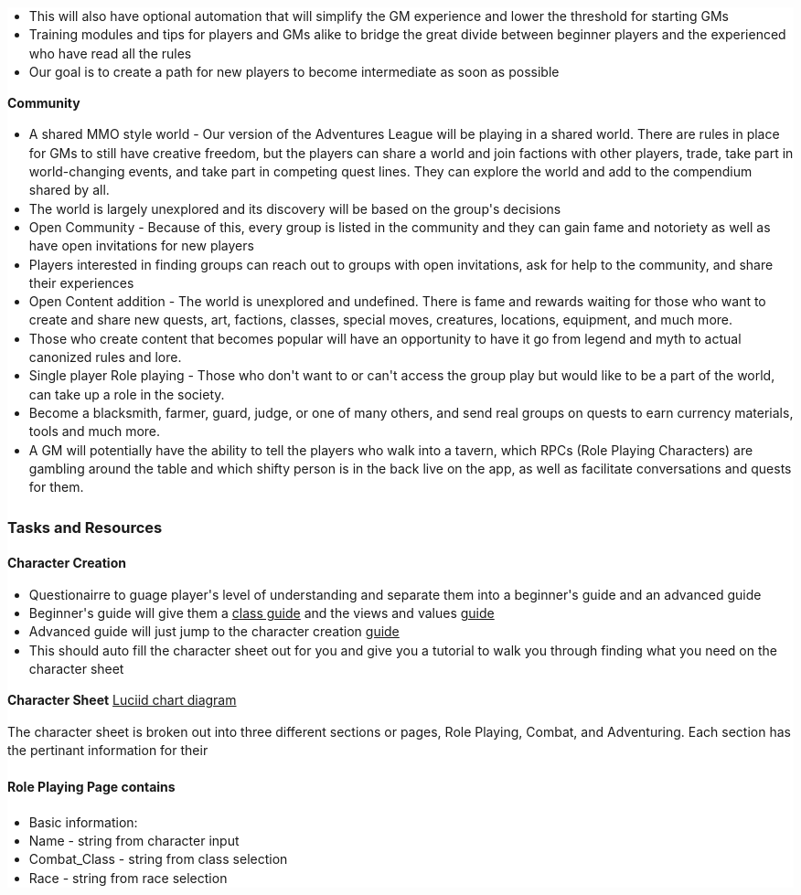 * This will also have optional automation that will simplify the GM experience and lower the threshold for starting GMs
* Training modules and tips for players and GMs alike to bridge the great divide between beginner players and the experienced who have read all the rules
* Our goal is to create a path for new players to become intermediate as soon as possible

**Community**
* A shared MMO style world - Our version of the Adventures League will be playing in a shared world. There are rules in place for GMs to still have creative freedom, but the players can share a world and join factions with other players, trade, take part in world-changing events, and take part in competing quest lines. They can explore the world and add to the compendium shared by all. 
* The world is largely unexplored and its discovery will be based on the group's decisions 
* Open Community - Because of this, every group is listed in the community and they can gain fame and notoriety as well as have open invitations for new players
* Players interested in finding groups can reach out to groups with open invitations, ask for help to the community, and share their experiences
* Open Content addition - The world is unexplored and undefined. There is fame and rewards waiting for those who want to create and share new quests, art, factions, classes, special moves, creatures, locations, equipment, and much more. 
* Those who create content that becomes popular will have an opportunity to have it go from legend and myth to actual canonized rules and lore. 
* Single player Role playing - Those who don't want to or can't access the group play but would like to be a part of the world, can take up a role in the society. 
* Become a blacksmith, farmer, guard, judge, or one of many others,  and send real groups on quests to earn currency materials, tools and much more. 
* A GM will potentially have the ability to tell the players who walk into a tavern, which RPCs (Role Playing Characters) are gambling around the table and which shifty person is in the back live on the app, as well as facilitate conversations and quests for them. 

### Tasks and Resources

**Character Creation**
* Questionairre to guage player's level of understanding and separate them into a beginner's guide and an advanced guide
* Beginner's guide will give them a [class guide](https://docs.google.com/forms/d/1d5aDqzXIyccD5NrxcJnr2rpHsszFCkWUGOcTKCyDBfI/edit?usp=sharing) and the views and values [guide](https://docs.google.com/forms/d/1Jbe9KWW-3ZyiJHNYbLUOed8slKGYP7wHatHgfPOMk3w/edit?usp=sharing)
* Advanced guide will just jump to the character creation [guide](https://docs.google.com/forms/d/1gZW-EVN35fSsX2xEzSoiQyJUMBMVF6s1rf4Ajga7Yso/edit?usp=sharing)
* This should auto fill the character sheet out for you and give you a tutorial to walk you through finding what you need on the character sheet

**Character Sheet**
[Luciid chart diagram](https://www.lucidchart.com/invitations/accept/1285cef5-c4b1-4412-b5e5-64faa8fa15cd)

The character sheet is broken out into three different sections or pages, Role Playing, Combat, and Adventuring. Each section has the pertinant information for their 

#### Role Playing Page contains

* Basic information:
* Name - string from character input
* Combat_Class - string from class selection
* Race - string from race selection

